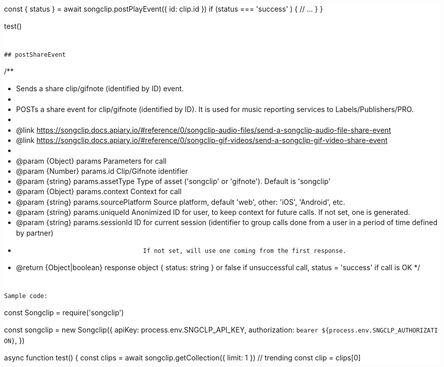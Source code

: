   const { status } = await songclip.postPlayEvent({ id: clip.id })
  if (status === 'success' ) {
    // ...
  }
}

test()
```

## postShareEvent

```
  /**
   * Sends a share clip/gifnote (identified by ID) event.
   *
   * POSTs a share event for clip/gifnote (identified by ID). It is used for music reporting services to Labels/Publishers/PRO.
   *
   * @link https://songclip.docs.apiary.io/#reference/0/songclip-audio-files/send-a-songclip-audio-file-share-event
   * @link https://songclip.docs.apiary.io/#reference/0/songclip-gif-videos/send-a-songclip-gif-video-share-event
   *
   * @param {Object} params                 Parameters for call
   * @param {Number} params.id              Clip/Gifnote identifier
   * @param {string} params.assetType       Type of asset ('songclip' or 'gifnote'). Default is 'songclip'
   * @param {Object} params.context         Context for call
   * @param {string} params.sourcePlatform  Source platform, default 'web', other: 'iOS', 'Android', etc.
   * @param {string} params.uniqueId        Anonimized ID for user, to keep context for future calls. If not set, one is generated.
   * @param {string} params.sessionId       ID for current session (identifier to group calls done from a user in a period of time defined by partner) 
   *                                        If not set, will use one coming from the first response.
   * @return {Object|boolean} response object { status: string } or false if unsuccessful call, status = 'success' if call is OK
   */
```

Sample code:

```
const Songclip = require('songclip')

const songclip = new Songclip({
  apiKey: process.env.SNGCLP_API_KEY,
  authorization: `bearer ${process.env.SNGCLP_AUTHORIZATION}`,
})

async function test() {
  const clips = await songclip.getCollection({ limit: 1 }) // trending
  const clip = clips[0]
